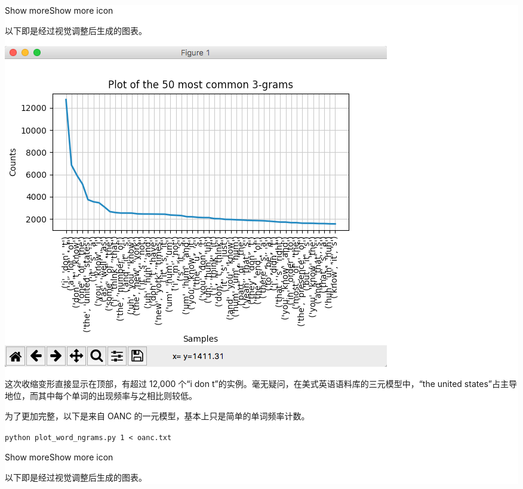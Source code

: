 Show moreShow more icon

以下即是经过视觉调整后生成的图表。

![OANC 中 50 个最常见的单词三元组的频率图](../ibm_articles_img/cc-patterns-artificial-intelligence-part2_images_oanc-word-3gram-plot.png)

这次收缩变形直接显示在顶部，有超过 12,000 个“i don t”的实例。毫无疑问，在美式英语语料库的三元模型中，“the united states”占主导地位，而其中每个单词的出现频率与之相比则较低。

为了更加完整，以下是来自 OANC 的一元模型，基本上只是简单的单词频率计数。

```
python plot_word_ngrams.py 1 < oanc.txt

```

Show moreShow more icon

以下即是经过视觉调整后生成的图表。
